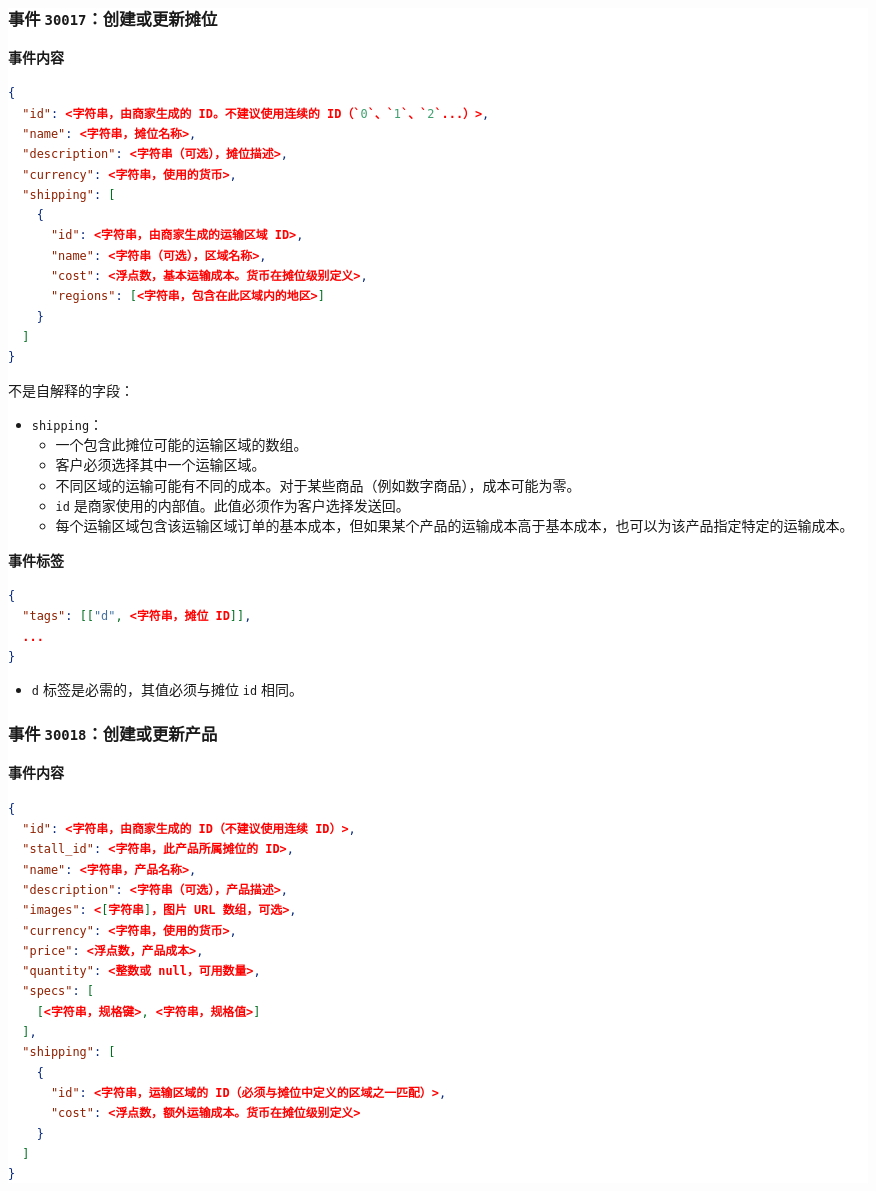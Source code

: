 ### 事件 `30017`：创建或更新摊位

**事件内容**

```json
{
  "id": <字符串，由商家生成的 ID。不建议使用连续的 ID（`0`、`1`、`2`...）>,
  "name": <字符串，摊位名称>,
  "description": <字符串（可选），摊位描述>,
  "currency": <字符串，使用的货币>,
  "shipping": [
    {
      "id": <字符串，由商家生成的运输区域 ID>,
      "name": <字符串（可选），区域名称>,
      "cost": <浮点数，基本运输成本。货币在摊位级别定义>,
      "regions": [<字符串，包含在此区域内的地区>]
    }
  ]
}
```

不是自解释的字段：
 - `shipping`：
   - 一个包含此摊位可能的运输区域的数组。
   - 客户必须选择其中一个运输区域。
   - 不同区域的运输可能有不同的成本。对于某些商品（例如数字商品），成本可能为零。
   - `id` 是商家使用的内部值。此值必须作为客户选择发送回。
   - 每个运输区域包含该运输区域订单的基本成本，但如果某个产品的运输成本高于基本成本，也可以为该产品指定特定的运输成本。

**事件标签**

```json
{
  "tags": [["d", <字符串，摊位 ID]],
  ...
}
```
 - `d` 标签是必需的，其值必须与摊位 `id` 相同。

### 事件 `30018`：创建或更新产品

**事件内容**

```json
{
  "id": <字符串，由商家生成的 ID（不建议使用连续 ID）>,
  "stall_id": <字符串，此产品所属摊位的 ID>,
  "name": <字符串，产品名称>,
  "description": <字符串（可选），产品描述>,
  "images": <[字符串]，图片 URL 数组，可选>,
  "currency": <字符串，使用的货币>,
  "price": <浮点数，产品成本>,
  "quantity": <整数或 null，可用数量>,
  "specs": [
    [<字符串，规格键>, <字符串，规格值>]
  ],
  "shipping": [
    {
      "id": <字符串，运输区域的 ID（必须与摊位中定义的区域之一匹配）>,
      "cost": <浮点数，额外运输成本。货币在摊位级别定义>
    }
  ]
}
```
